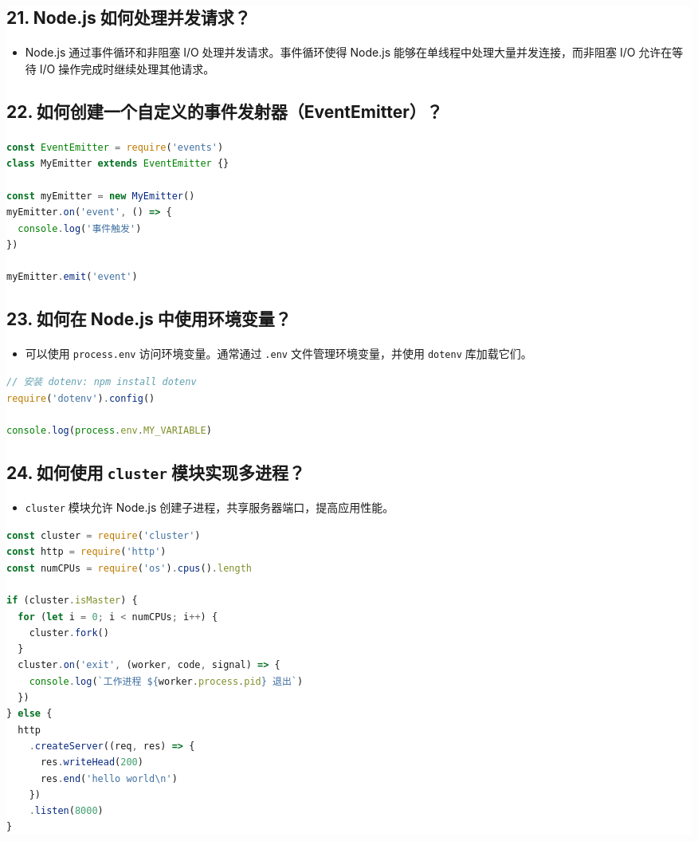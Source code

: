## 21. **Node.js 如何处理并发请求？**

- Node.js 通过事件循环和非阻塞 I/O 处理并发请求。事件循环使得 Node.js 能够在单线程中处理大量并发连接，而非阻塞 I/O 允许在等待 I/O 操作完成时继续处理其他请求。

## 22. **如何创建一个自定义的事件发射器（EventEmitter）？**

```javascript
const EventEmitter = require('events')
class MyEmitter extends EventEmitter {}

const myEmitter = new MyEmitter()
myEmitter.on('event', () => {
  console.log('事件触发')
})

myEmitter.emit('event')
```

## 23. **如何在 Node.js 中使用环境变量？**

- 可以使用 `process.env` 访问环境变量。通常通过 `.env` 文件管理环境变量，并使用 `dotenv` 库加载它们。

```javascript
// 安装 dotenv: npm install dotenv
require('dotenv').config()

console.log(process.env.MY_VARIABLE)
```

## 24. **如何使用 `cluster` 模块实现多进程？**

- `cluster` 模块允许 Node.js 创建子进程，共享服务器端口，提高应用性能。

```javascript
const cluster = require('cluster')
const http = require('http')
const numCPUs = require('os').cpus().length

if (cluster.isMaster) {
  for (let i = 0; i < numCPUs; i++) {
    cluster.fork()
  }
  cluster.on('exit', (worker, code, signal) => {
    console.log(`工作进程 ${worker.process.pid} 退出`)
  })
} else {
  http
    .createServer((req, res) => {
      res.writeHead(200)
      res.end('hello world\n')
    })
    .listen(8000)
}
```
